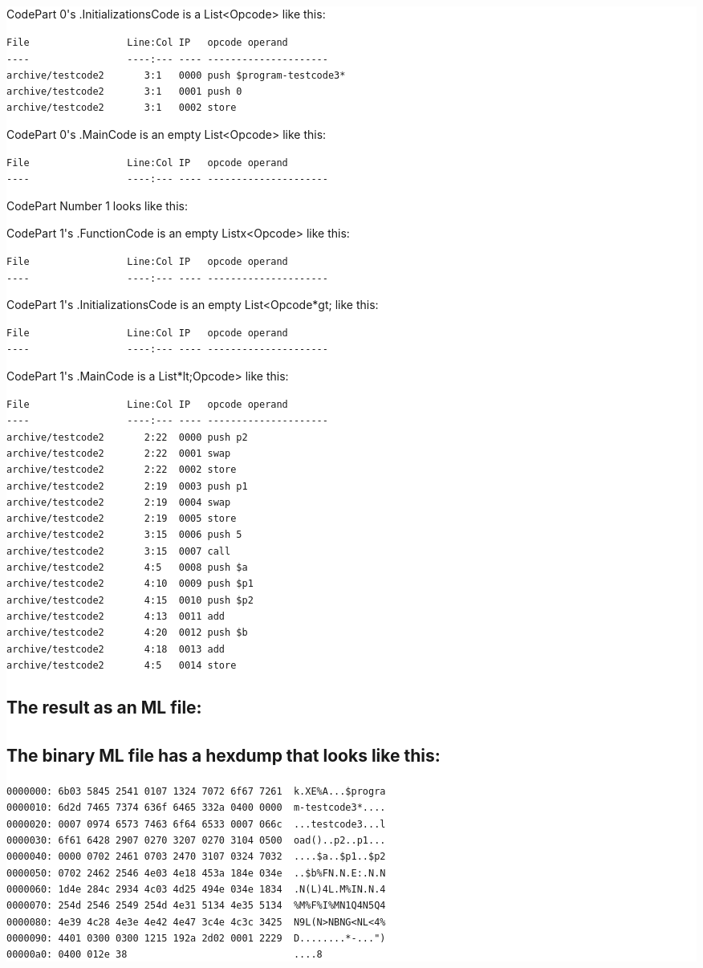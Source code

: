 CodePart 0's .InitializationsCode is a List&lt;Opcode&gt; like this:

    File                 Line:Col IP   opcode operand
    ----                 ----:--- ---- ---------------------
    archive/testcode2       3:1   0000 push $program-testcode3*
    archive/testcode2       3:1   0001 push 0
    archive/testcode2       3:1   0002 store

CodePart 0's .MainCode is an empty List&lt;Opcode&gt; like this:

    File                 Line:Col IP   opcode operand
    ----                 ----:--- ---- ---------------------

CodePart Number 1 looks like this:

CodePart 1's .FunctionCode is an empty Listx&lt;Opcode&gt; like this:

    File                 Line:Col IP   opcode operand
    ----                 ----:--- ---- ---------------------

CodePart 1's .InitializationsCode is an empty List&lt;Opcode*gt; like this:

    File                 Line:Col IP   opcode operand
    ----                 ----:--- ---- ---------------------

CodePart 1's .MainCode is a List*lt;Opcode&gt; like this:

    File                 Line:Col IP   opcode operand
    ----                 ----:--- ---- ---------------------
    archive/testcode2       2:22  0000 push p2
    archive/testcode2       2:22  0001 swap
    archive/testcode2       2:22  0002 store
    archive/testcode2       2:19  0003 push p1
    archive/testcode2       2:19  0004 swap
    archive/testcode2       2:19  0005 store
    archive/testcode2       3:15  0006 push 5
    archive/testcode2       3:15  0007 call  
    archive/testcode2       4:5   0008 push $a
    archive/testcode2       4:10  0009 push $p1
    archive/testcode2       4:15  0010 push $p2
    archive/testcode2       4:13  0011 add
    archive/testcode2       4:20  0012 push $b
    archive/testcode2       4:18  0013 add
    archive/testcode2       4:5   0014 store

The result as an ML file:
-------------------------

The binary ML file has a hexdump that looks like this:
------------------------------------------------------

    0000000: 6b03 5845 2541 0107 1324 7072 6f67 7261  k.XE%A...$progra
    0000010: 6d2d 7465 7374 636f 6465 332a 0400 0000  m-testcode3*....
    0000020: 0007 0974 6573 7463 6f64 6533 0007 066c  ...testcode3...l
    0000030: 6f61 6428 2907 0270 3207 0270 3104 0500  oad()..p2..p1...
    0000040: 0000 0702 2461 0703 2470 3107 0324 7032  ....$a..$p1..$p2
    0000050: 0702 2462 2546 4e03 4e18 453a 184e 034e  ..$b%FN.N.E:.N.N
    0000060: 1d4e 284c 2934 4c03 4d25 494e 034e 1834  .N(L)4L.M%IN.N.4
    0000070: 254d 2546 2549 254d 4e31 5134 4e35 5134  %M%F%I%MN1Q4N5Q4
    0000080: 4e39 4c28 4e3e 4e42 4e47 3c4e 4c3c 3425  N9L(N>NBNG<NL<4%
    0000090: 4401 0300 0300 1215 192a 2d02 0001 2229  D........*-...")
    00000a0: 0400 012e 38                             ....8  
